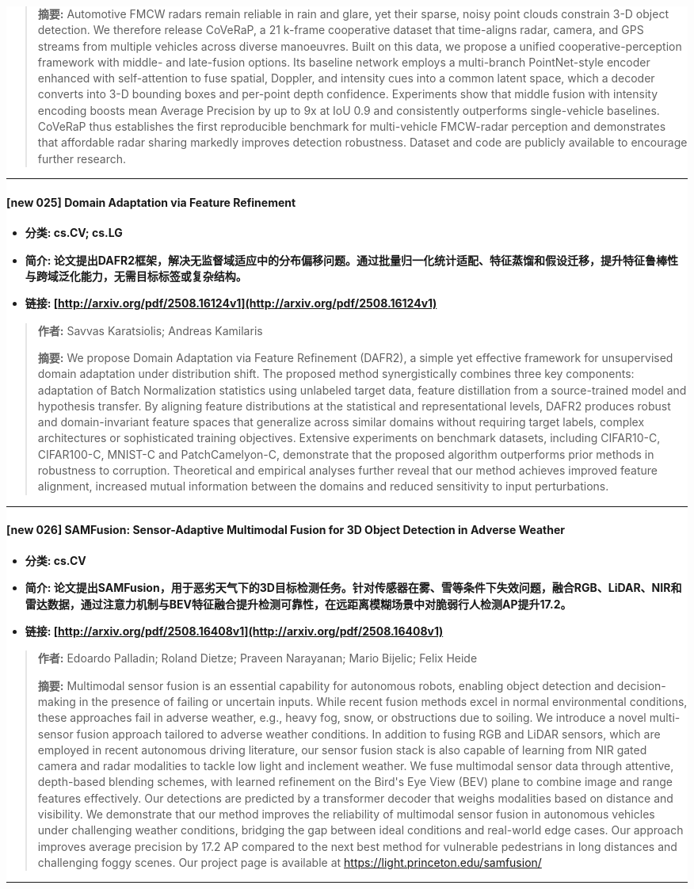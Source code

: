 > **摘要:** Automotive FMCW radars remain reliable in rain and glare, yet their sparse, noisy point clouds constrain 3-D object detection. We therefore release CoVeRaP, a 21 k-frame cooperative dataset that time-aligns radar, camera, and GPS streams from multiple vehicles across diverse manoeuvres. Built on this data, we propose a unified cooperative-perception framework with middle- and late-fusion options. Its baseline network employs a multi-branch PointNet-style encoder enhanced with self-attention to fuse spatial, Doppler, and intensity cues into a common latent space, which a decoder converts into 3-D bounding boxes and per-point depth confidence. Experiments show that middle fusion with intensity encoding boosts mean Average Precision by up to 9x at IoU 0.9 and consistently outperforms single-vehicle baselines. CoVeRaP thus establishes the first reproducible benchmark for multi-vehicle FMCW-radar perception and demonstrates that affordable radar sharing markedly improves detection robustness. Dataset and code are publicly available to encourage further research.
>
---
#### [new 025] Domain Adaptation via Feature Refinement
- **分类: cs.CV; cs.LG**

- **简介: 论文提出DAFR2框架，解决无监督域适应中的分布偏移问题。通过批量归一化统计适配、特征蒸馏和假设迁移，提升特征鲁棒性与跨域泛化能力，无需目标标签或复杂结构。**

- **链接: [http://arxiv.org/pdf/2508.16124v1](http://arxiv.org/pdf/2508.16124v1)**

> **作者:** Savvas Karatsiolis; Andreas Kamilaris
>
> **摘要:** We propose Domain Adaptation via Feature Refinement (DAFR2), a simple yet effective framework for unsupervised domain adaptation under distribution shift. The proposed method synergistically combines three key components: adaptation of Batch Normalization statistics using unlabeled target data, feature distillation from a source-trained model and hypothesis transfer. By aligning feature distributions at the statistical and representational levels, DAFR2 produces robust and domain-invariant feature spaces that generalize across similar domains without requiring target labels, complex architectures or sophisticated training objectives. Extensive experiments on benchmark datasets, including CIFAR10-C, CIFAR100-C, MNIST-C and PatchCamelyon-C, demonstrate that the proposed algorithm outperforms prior methods in robustness to corruption. Theoretical and empirical analyses further reveal that our method achieves improved feature alignment, increased mutual information between the domains and reduced sensitivity to input perturbations.
>
---
#### [new 026] SAMFusion: Sensor-Adaptive Multimodal Fusion for 3D Object Detection in Adverse Weather
- **分类: cs.CV**

- **简介: 论文提出SAMFusion，用于恶劣天气下的3D目标检测任务。针对传感器在雾、雪等条件下失效问题，融合RGB、LiDAR、NIR和雷达数据，通过注意力机制与BEV特征融合提升检测可靠性，在远距离模糊场景中对脆弱行人检测AP提升17.2。**

- **链接: [http://arxiv.org/pdf/2508.16408v1](http://arxiv.org/pdf/2508.16408v1)**

> **作者:** Edoardo Palladin; Roland Dietze; Praveen Narayanan; Mario Bijelic; Felix Heide
>
> **摘要:** Multimodal sensor fusion is an essential capability for autonomous robots, enabling object detection and decision-making in the presence of failing or uncertain inputs. While recent fusion methods excel in normal environmental conditions, these approaches fail in adverse weather, e.g., heavy fog, snow, or obstructions due to soiling. We introduce a novel multi-sensor fusion approach tailored to adverse weather conditions. In addition to fusing RGB and LiDAR sensors, which are employed in recent autonomous driving literature, our sensor fusion stack is also capable of learning from NIR gated camera and radar modalities to tackle low light and inclement weather. We fuse multimodal sensor data through attentive, depth-based blending schemes, with learned refinement on the Bird's Eye View (BEV) plane to combine image and range features effectively. Our detections are predicted by a transformer decoder that weighs modalities based on distance and visibility. We demonstrate that our method improves the reliability of multimodal sensor fusion in autonomous vehicles under challenging weather conditions, bridging the gap between ideal conditions and real-world edge cases. Our approach improves average precision by 17.2 AP compared to the next best method for vulnerable pedestrians in long distances and challenging foggy scenes. Our project page is available at https://light.princeton.edu/samfusion/
>
---